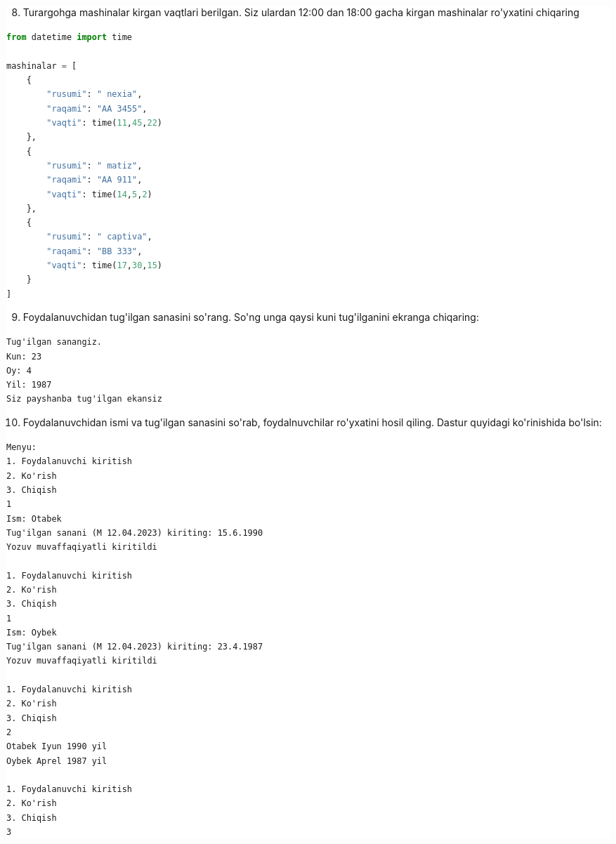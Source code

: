 8. Turargohga mashinalar kirgan vaqtlari berilgan. Siz ulardan 12:00 dan 18:00 gacha kirgan mashinalar ro'yxatini chiqaring
```python
from datetime import time

mashinalar = [
    {
        "rusumi": " nexia",
        "raqami": "AA 3455",
        "vaqti": time(11,45,22)
    },
    {
        "rusumi": " matiz",
        "raqami": "AA 911",
        "vaqti": time(14,5,2)
    },
    {
        "rusumi": " captiva",
        "raqami": "BB 333",
        "vaqti": time(17,30,15)
    }
]
```
9. Foydalanuvchidan tug'ilgan sanasini so'rang. So'ng unga qaysi kuni tug'ilganini ekranga chiqaring:
```text
Tug'ilgan sanangiz.  
Kun: 23
Oy: 4
Yil: 1987
Siz payshanba tug'ilgan ekansiz
```

10. Foydalanuvchidan ismi va tug'ilgan sanasini so'rab, foydalnuvchilar ro'yxatini hosil qiling. Dastur quyidagi ko'rinishida bo'lsin:
```text
Menyu:
1. Foydalanuvchi kiritish
2. Ko'rish
3. Chiqish
1
Ism: Otabek
Tug'ilgan sanani (M 12.04.2023) kiriting: 15.6.1990
Yozuv muvaffaqiyatli kiritildi

1. Foydalanuvchi kiritish
2. Ko'rish
3. Chiqish
1
Ism: Oybek
Tug'ilgan sanani (M 12.04.2023) kiriting: 23.4.1987
Yozuv muvaffaqiyatli kiritildi

1. Foydalanuvchi kiritish
2. Ko'rish
3. Chiqish
2
Otabek Iyun 1990 yil 
Oybek Aprel 1987 yil

1. Foydalanuvchi kiritish
2. Ko'rish
3. Chiqish
3
```